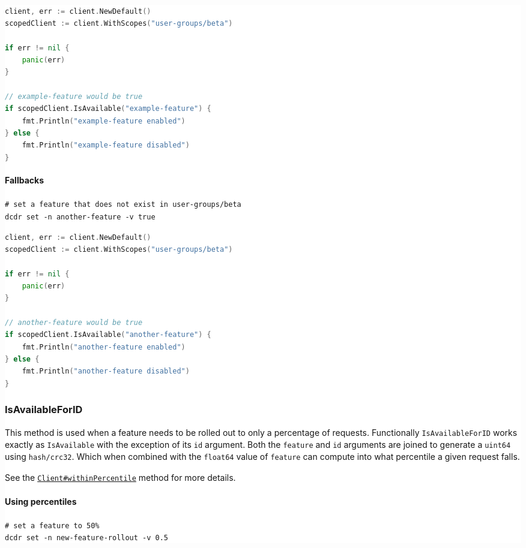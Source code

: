 ```Go
client, err := client.NewDefault()
scopedClient := client.WithScopes("user-groups/beta")

if err != nil {
	panic(err)
}

// example-feature would be true
if scopedClient.IsAvailable("example-feature") {
	fmt.Println("example-feature enabled")
} else {
	fmt.Println("example-feature disabled")
}
```

#### Fallbacks

```
# set a feature that does not exist in user-groups/beta
dcdr set -n another-feature -v true
```

```Go
client, err := client.NewDefault()
scopedClient := client.WithScopes("user-groups/beta")

if err != nil {
	panic(err)
}

// another-feature would be true
if scopedClient.IsAvailable("another-feature") {
	fmt.Println("another-feature enabled")
} else {
	fmt.Println("another-feature disabled")
}
```

### IsAvailableForID

This method is used when a feature needs to be rolled out to only a percentage of requests. Functionally `IsAvailableForID` works exactly as `IsAvailable` with the exception of its `id` argument. Both the `feature` and `id` arguments are joined to generate a `uint64` using `hash/crc32`. Which when combined with the `float64` value of `feature` can compute into what percentile a given request falls.

See the [`Client#withinPercentile`](https://github.com/vsco/dcdr/blob/master/client/client.go#L224) method for more details.

#### Using percentiles

```
# set a feature to 50%
dcdr set -n new-feature-rollout -v 0.5
```
